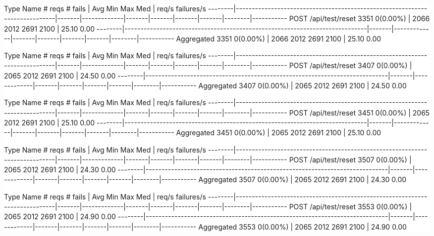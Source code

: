 Type     Name                                                                          # reqs      # fails |    Avg     Min     Max    Med |   req/s  failures/s
--------|----------------------------------------------------------------------------|-------|-------------|-------|-------|-------|-------|--------|-----------
POST     /api/test/reset                                                                 3351     0(0.00%) |   2066    2012    2691   2100 |   25.10        0.00
--------|----------------------------------------------------------------------------|-------|-------------|-------|-------|-------|-------|--------|-----------
         Aggregated                                                                      3351     0(0.00%) |   2066    2012    2691   2100 |   25.10        0.00

Type     Name                                                                          # reqs      # fails |    Avg     Min     Max    Med |   req/s  failures/s
--------|----------------------------------------------------------------------------|-------|-------------|-------|-------|-------|-------|--------|-----------
POST     /api/test/reset                                                                 3407     0(0.00%) |   2065    2012    2691   2100 |   24.50        0.00
--------|----------------------------------------------------------------------------|-------|-------------|-------|-------|-------|-------|--------|-----------
         Aggregated                                                                      3407     0(0.00%) |   2065    2012    2691   2100 |   24.50        0.00

Type     Name                                                                          # reqs      # fails |    Avg     Min     Max    Med |   req/s  failures/s
--------|----------------------------------------------------------------------------|-------|-------------|-------|-------|-------|-------|--------|-----------
POST     /api/test/reset                                                                 3451     0(0.00%) |   2065    2012    2691   2100 |   25.10        0.00
--------|----------------------------------------------------------------------------|-------|-------------|-------|-------|-------|-------|--------|-----------
         Aggregated                                                                      3451     0(0.00%) |   2065    2012    2691   2100 |   25.10        0.00

Type     Name                                                                          # reqs      # fails |    Avg     Min     Max    Med |   req/s  failures/s
--------|----------------------------------------------------------------------------|-------|-------------|-------|-------|-------|-------|--------|-----------
POST     /api/test/reset                                                                 3507     0(0.00%) |   2065    2012    2691   2100 |   24.30        0.00
--------|----------------------------------------------------------------------------|-------|-------------|-------|-------|-------|-------|--------|-----------
         Aggregated                                                                      3507     0(0.00%) |   2065    2012    2691   2100 |   24.30        0.00

Type     Name                                                                          # reqs      # fails |    Avg     Min     Max    Med |   req/s  failures/s
--------|----------------------------------------------------------------------------|-------|-------------|-------|-------|-------|-------|--------|-----------
POST     /api/test/reset                                                                 3553     0(0.00%) |   2065    2012    2691   2100 |   24.90        0.00
--------|----------------------------------------------------------------------------|-------|-------------|-------|-------|-------|-------|--------|-----------
         Aggregated                                                                      3553     0(0.00%) |   2065    2012    2691   2100 |   24.90        0.00
